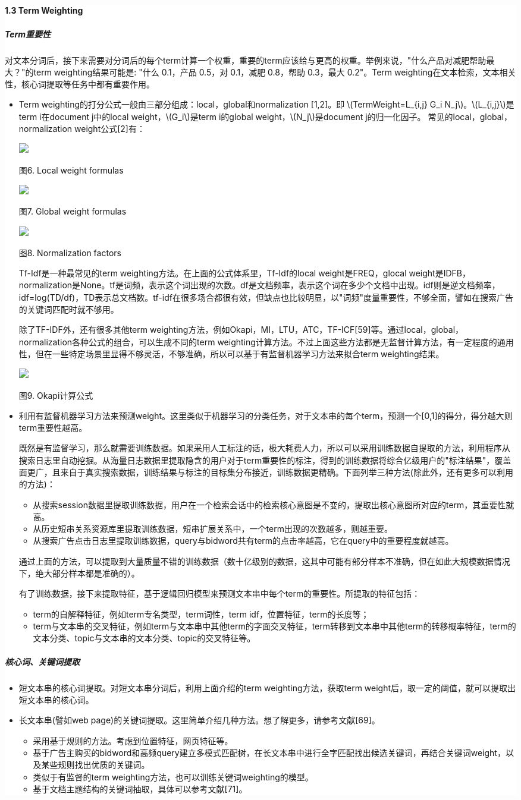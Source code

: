 #### 1.3 Term Weighting
##### Term重要性
对文本分词后，接下来需要对分词后的每个term计算一个权重，重要的term应该给与更高的权重。举例来说，"什么产品对减肥帮助最大？"的term weighting结果可能是: "什么 0.1，产品 0.5，对 0.1，减肥 0.8，帮助 0.3，最大 0.2"。Term weighting在文本检索，文本相关性，核心词提取等任务中都有重要作用。

- Term weighting的打分公式一般由三部分组成：local，global和normalization [1,2]。即
\\(TermWeight=L_{i,j} G_i N_j\\)。\\(L_{i,j}\\)是term i在document j中的local weight，\\(G_i\\)是term i的global weight，\\(N_j\\)是document j的归一化因子。
常见的local，global，normalization weight公式[2]有：

	![](https://raw.githubusercontent.com/zzbased/zzbased.github.com/master/_posts/images/local_weight.png)

	图6. Local weight formulas

	![](https://raw.githubusercontent.com/zzbased/zzbased.github.com/master/_posts/images/global_weight.png)

	图7. Global weight formulas

	![](https://raw.githubusercontent.com/zzbased/zzbased.github.com/master/_posts/images/normlization_weight.png)

	图8. Normalization factors

	Tf-Idf是一种最常见的term weighting方法。在上面的公式体系里，Tf-Idf的local weight是FREQ，glocal weight是IDFB，normalization是None。tf是词频，表示这个词出现的次数。df是文档频率，表示这个词在多少个文档中出现。idf则是逆文档频率，idf=log(TD/df)，TD表示总文档数。tf-idf在很多场合都很有效，但缺点也比较明显，以"词频"度量重要性，不够全面，譬如在搜索广告的关键词匹配时就不够用。

	除了TF-IDF外，还有很多其他term weighting方法，例如Okapi，MI，LTU，ATC，TF-ICF[59]等。通过local，global，normalization各种公式的组合，可以生成不同的term weighting计算方法。不过上面这些方法都是无监督计算方法，有一定程度的通用性，但在一些特定场景里显得不够灵活，不够准确，所以可以基于有监督机器学习方法来拟合term weighting结果。

	![](https://raw.githubusercontent.com/zzbased/zzbased.github.com/master/_posts/images/okapi.png)

	图9. Okapi计算公式

- 利用有监督机器学习方法来预测weight。这里类似于机器学习的分类任务，对于文本串的每个term，预测一个[0,1]的得分，得分越大则term重要性越高。

	既然是有监督学习，那么就需要训练数据。如果采用人工标注的话，极大耗费人力，所以可以采用训练数据自提取的方法，利用程序从搜索日志里自动挖掘。从海量日志数据里提取隐含的用户对于term重要性的标注，得到的训练数据将综合亿级用户的"标注结果"，覆盖面更广，且来自于真实搜索数据，训练结果与标注的目标集分布接近，训练数据更精确。下面列举三种方法(除此外，还有更多可以利用的方法)：

	- 从搜索session数据里提取训练数据，用户在一个检索会话中的检索核心意图是不变的，提取出核心意图所对应的term，其重要性就高。
	- 从历史短串关系资源库里提取训练数据，短串扩展关系中，一个term出现的次数越多，则越重要。
	- 从搜索广告点击日志里提取训练数据，query与bidword共有term的点击率越高，它在query中的重要程度就越高。

	通过上面的方法，可以提取到大量质量不错的训练数据（数十亿级别的数据，这其中可能有部分样本不准确，但在如此大规模数据情况下，绝大部分样本都是准确的）。

	有了训练数据，接下来提取特征，基于逻辑回归模型来预测文本串中每个term的重要性。所提取的特征包括：

	- term的自解释特征，例如term专名类型，term词性，term idf，位置特征，term的长度等；
	- term与文本串的交叉特征，例如term与文本串中其他term的字面交叉特征，term转移到文本串中其他term的转移概率特征，term的文本分类、topic与文本串的文本分类、topic的交叉特征等。

##### 核心词、关键词提取
- 短文本串的核心词提取。对短文本串分词后，利用上面介绍的term weighting方法，获取term weight后，取一定的阈值，就可以提取出短文本串的核心词。

- 长文本串(譬如web page)的关键词提取。这里简单介绍几种方法。想了解更多，请参考文献[69]。
	- 采用基于规则的方法。考虑到位置特征，网页特征等。
	- 基于广告主购买的bidword和高频query建立多模式匹配树，在长文本串中进行全字匹配找出候选关键词，再结合关键词weight，以及某些规则找出优质的关键词。
	- 类似于有监督的term weighting方法，也可以训练关键词weighting的模型。
	- 基于文档主题结构的关键词抽取，具体可以参考文献[71]。
